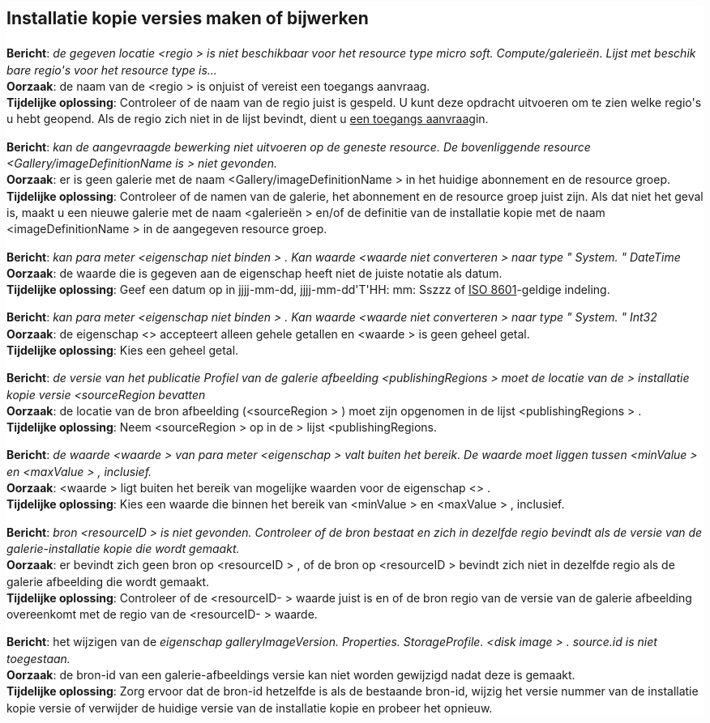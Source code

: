 ## <a name="creating-or-updating-image-versions"></a>Installatie kopie versies maken of bijwerken ##

**Bericht**: *de gegeven locatie <regio \> is niet beschikbaar voor het resource type micro soft. Compute/galerieën. Lijst met beschik bare regio's voor het resource type is...*  
**Oorzaak**: de naam van de <regio \> is onjuist of vereist een toegangs aanvraag.  
**Tijdelijke oplossing**: Controleer of de naam van de regio juist is gespeld. U kunt deze opdracht uitvoeren om te zien welke regio's u hebt geopend. Als de regio zich niet in de lijst bevindt, dient u [een toegangs aanvraag](/troubleshoot/azure/general/region-access-request-process)in.

**Bericht**: *kan de aangevraagde bewerking niet uitvoeren op de geneste resource. De bovenliggende resource <Gallery/imageDefinitionName is \> niet gevonden.*  
**Oorzaak**: er is geen galerie met de naam <Gallery/imageDefinitionName \> in het huidige abonnement en de resource groep.  
**Tijdelijke oplossing**: Controleer of de namen van de galerie, het abonnement en de resource groep juist zijn. Als dat niet het geval is, maakt u een nieuwe galerie met de naam <galerieën \> en/of de definitie van de installatie kopie met de naam <imageDefinitionName \> in de aangegeven resource groep.

**Bericht**: *kan para meter <eigenschap niet binden \> . Kan waarde <waarde niet converteren \> naar type &quot; System. &quot; DateTime*  
**Oorzaak**: de waarde die is gegeven aan de eigenschap heeft niet de juiste notatie als datum.  
**Tijdelijke oplossing**: Geef een datum op in jjjj-mm-dd, jjjj-mm-dd'T'HH: mm: Sszzz of [ISO 8601](https://en.wikipedia.org/wiki/ISO_8601)-geldige indeling.

**Bericht**: *kan para meter <eigenschap niet binden \> . Kan waarde <waarde niet converteren \> naar type &quot; System. &quot; Int32*  
**Oorzaak**: de eigenschap <\> accepteert alleen gehele getallen en <waarde \> is geen geheel getal.  
**Tijdelijke oplossing**: Kies een geheel getal.

**Bericht**: *de versie van het publicatie Profiel van de galerie afbeelding <publishingRegions \> moet de locatie van de \> installatie kopie versie <sourceRegion bevatten*  
**Oorzaak**: de locatie van de bron afbeelding (<sourceRegion \> ) moet zijn opgenomen in de lijst <publishingRegions \> .  
**Tijdelijke oplossing**: Neem <sourceRegion \> op in de \> lijst <publishingRegions.

**Bericht**: *de waarde <waarde \> van para meter <eigenschap \> valt buiten het bereik. De waarde moet liggen tussen <minValue \> en <maxValue \> , inclusief.*  
**Oorzaak**: <waarde \> ligt buiten het bereik van mogelijke waarden voor de eigenschap <\> .  
**Tijdelijke oplossing**: Kies een waarde die binnen het bereik van <minValue \> en <maxValue \> , inclusief.

**Bericht**: *bron <resourceID \> is niet gevonden. Controleer of de bron bestaat en zich in dezelfde regio bevindt als de versie van de galerie-installatie kopie die wordt gemaakt.*  
**Oorzaak**: er bevindt zich geen bron op <resourceID \> , of de bron op <resourceID \> bevindt zich niet in dezelfde regio als de galerie afbeelding die wordt gemaakt.  
**Tijdelijke oplossing**: Controleer of de <resourceID- \> waarde juist is en of de bron regio van de versie van de galerie afbeelding overeenkomt met de regio van de <resourceID- \> waarde.

**Bericht**: het wijzigen van de *eigenschap galleryImageVersion. Properties. StorageProfile. <disk image \> . source.id is niet toegestaan.*  
**Oorzaak**: de bron-id van een galerie-afbeeldings versie kan niet worden gewijzigd nadat deze is gemaakt.  
**Tijdelijke oplossing**: Zorg ervoor dat de bron-id hetzelfde is als de bestaande bron-id, wijzig het versie nummer van de installatie kopie versie of verwijder de huidige versie van de installatie kopie en probeer het opnieuw.
